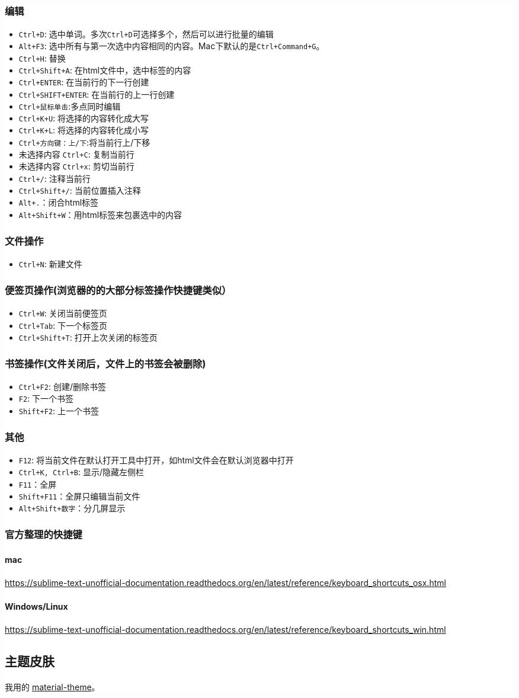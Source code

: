 ### 编辑
* `Ctrl+D`: 选中单词。多次`Ctrl+D`可选择多个，然后可以进行批量的编辑
* `Alt+F3`: 选中所有与第一次选中内容相同的内容。Mac下默认的是`Ctrl+Command+G`。
* `Ctrl+H`: 替换
* `Ctrl+Shift+A`: 在html文件中，选中标签的内容
* `Ctrl+ENTER`: 在当前行的下一行创建
* `Ctrl+SHIFT+ENTER`: 在当前行的上一行创建
* `Ctrl+鼠标单击`:多点同时编辑
* `Ctrl+K+U`: 将选择的内容转化成大写
* `Ctrl+K+L`: 将选择的内容转化成小写
* `Ctrl+方向键：上/下`:将当前行上/下移
* 未选择内容 `Ctrl+C`: 复制当前行
* 未选择内容 `Ctrl+x`: 剪切当前行
* `Ctrl+/`: 注释当前行
* `Ctrl+Shift+/`: 当前位置插入注释
* `Alt+.`：闭合html标签
* `Alt+Shift+W`：用html标签来包裹选中的内容

### 文件操作
* `Ctrl+N`: 新建文件

### 便签页操作(浏览器的的大部分标签操作快捷键类似）
* `Ctrl+W`: 关闭当前便签页
* `Ctrl+Tab`: 下一个标签页
* `Ctrl+Shift+T`: 打开上次关闭的标签页

### 书签操作(文件关闭后，文件上的书签会被删除)
* `Ctrl+F2`: 创建/删除书签
* `F2`: 下一个书签
* `Shift+F2`: 上一个书签

### 其他
* `F12`: 将当前文件在默认打开工具中打开，如html文件会在默认浏览器中打开
* `Ctrl+K, Ctrl+B`: 显示/隐藏左侧栏
* `F11`：全屏
* `Shift+F11`：全屏只编辑当前文件
* `Alt+Shift+数字`：分几屏显示

### 官方整理的快捷键
#### mac
https://sublime-text-unofficial-documentation.readthedocs.org/en/latest/reference/keyboard_shortcuts_osx.html

#### Windows/Linux
https://sublime-text-unofficial-documentation.readthedocs.org/en/latest/reference/keyboard_shortcuts_win.html

## <a name="theme">主题皮肤</a>
我用的 [material-theme](https://github.com/equinusocio/material-theme)。
